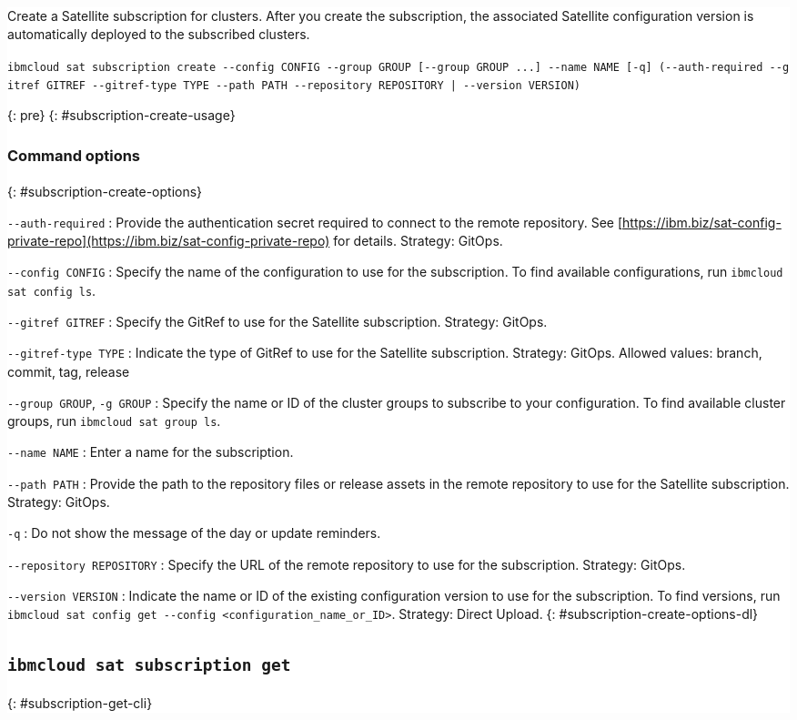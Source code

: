 Create a Satellite subscription for clusters. After you create the subscription, the associated Satellite configuration version is automatically deployed to the subscribed clusters.

```txt
ibmcloud sat subscription create --config CONFIG --group GROUP [--group GROUP ...] --name NAME [-q] (--auth-required --gitref GITREF --gitref-type TYPE --path PATH --repository REPOSITORY | --version VERSION)
```
{: pre}
{: #subscription-create-usage}

### Command options
{: #subscription-create-options}

`--auth-required`
:    Provide the authentication secret required to connect to the remote repository. See [https://ibm.biz/sat-config-private-repo](https://ibm.biz/sat-config-private-repo) for details. Strategy: GitOps.

`--config CONFIG`
:    Specify the name of the configuration to use for the subscription. To find available configurations, run `ibmcloud sat config ls`.

`--gitref GITREF`
:    Specify the GitRef to use for the Satellite subscription. Strategy: GitOps.

`--gitref-type TYPE`
:    Indicate the type of GitRef to use for the Satellite subscription. Strategy: GitOps. Allowed values: branch, commit, tag, release

`--group GROUP`, `-g GROUP`
:    Specify the name or ID of the cluster groups to subscribe to your configuration. To find available cluster groups, run `ibmcloud sat group ls`.

`--name NAME`
:    Enter a name for the subscription.

`--path PATH`
:    Provide the path to the repository files or release assets in the remote repository to use for the Satellite subscription. Strategy: GitOps.

`-q`
:    Do not show the message of the day or update reminders.

`--repository REPOSITORY`
:    Specify the URL of the remote repository to use for the subscription. Strategy: GitOps.

`--version VERSION`
:    Indicate the name or ID of the existing configuration version to use for the subscription. To find versions, run `ibmcloud sat config get --config <configuration_name_or_ID>`. Strategy: Direct Upload.
{: #subscription-create-options-dl}


## `ibmcloud sat subscription get`
{: #subscription-get-cli}
